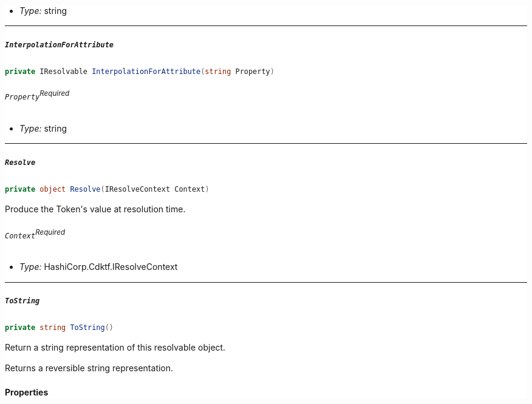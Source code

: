 - *Type:* string

---

##### `InterpolationForAttribute` <a name="InterpolationForAttribute" id="@cdktf/provider-opentelekomcloud.dataOpentelekomcloudRdsInstanceV3.DataOpentelekomcloudRdsInstanceV3BackupStrategyOutputReference.interpolationForAttribute"></a>

```csharp
private IResolvable InterpolationForAttribute(string Property)
```

###### `Property`<sup>Required</sup> <a name="Property" id="@cdktf/provider-opentelekomcloud.dataOpentelekomcloudRdsInstanceV3.DataOpentelekomcloudRdsInstanceV3BackupStrategyOutputReference.interpolationForAttribute.parameter.property"></a>

- *Type:* string

---

##### `Resolve` <a name="Resolve" id="@cdktf/provider-opentelekomcloud.dataOpentelekomcloudRdsInstanceV3.DataOpentelekomcloudRdsInstanceV3BackupStrategyOutputReference.resolve"></a>

```csharp
private object Resolve(IResolveContext Context)
```

Produce the Token's value at resolution time.

###### `Context`<sup>Required</sup> <a name="Context" id="@cdktf/provider-opentelekomcloud.dataOpentelekomcloudRdsInstanceV3.DataOpentelekomcloudRdsInstanceV3BackupStrategyOutputReference.resolve.parameter._context"></a>

- *Type:* HashiCorp.Cdktf.IResolveContext

---

##### `ToString` <a name="ToString" id="@cdktf/provider-opentelekomcloud.dataOpentelekomcloudRdsInstanceV3.DataOpentelekomcloudRdsInstanceV3BackupStrategyOutputReference.toString"></a>

```csharp
private string ToString()
```

Return a string representation of this resolvable object.

Returns a reversible string representation.


#### Properties <a name="Properties" id="Properties"></a>

